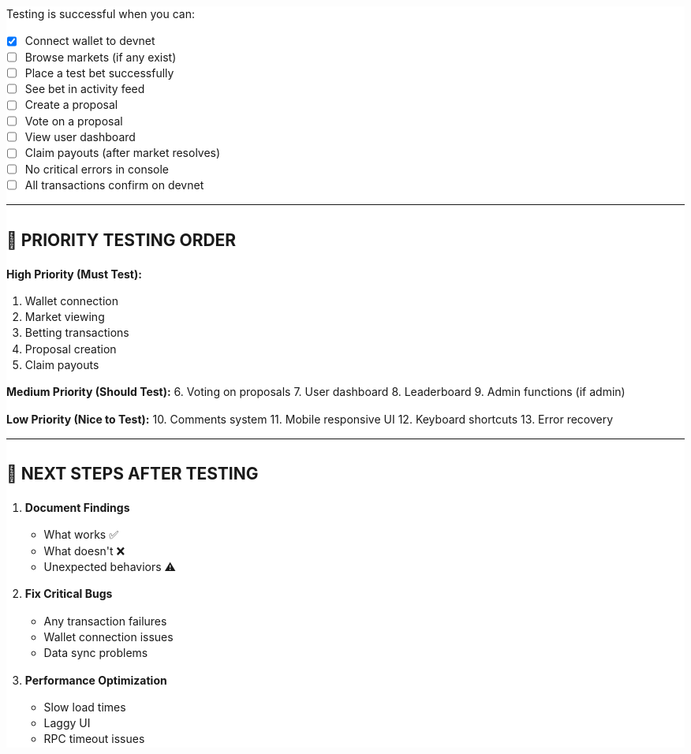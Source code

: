 Testing is successful when you can:

- [x] Connect wallet to devnet
- [ ] Browse markets (if any exist)
- [ ] Place a test bet successfully
- [ ] See bet in activity feed
- [ ] Create a proposal
- [ ] Vote on a proposal
- [ ] View user dashboard
- [ ] Claim payouts (after market resolves)
- [ ] No critical errors in console
- [ ] All transactions confirm on devnet

---

## 🎯 PRIORITY TESTING ORDER

**High Priority (Must Test):**
1. Wallet connection
2. Market viewing
3. Betting transactions
4. Proposal creation
5. Claim payouts

**Medium Priority (Should Test):**
6. Voting on proposals
7. User dashboard
8. Leaderboard
9. Admin functions (if admin)

**Low Priority (Nice to Test):**
10. Comments system
11. Mobile responsive UI
12. Keyboard shortcuts
13. Error recovery

---

## 🚀 NEXT STEPS AFTER TESTING

1. **Document Findings**
   - What works ✅
   - What doesn't ❌
   - Unexpected behaviors ⚠️

2. **Fix Critical Bugs**
   - Any transaction failures
   - Wallet connection issues
   - Data sync problems

3. **Performance Optimization**
   - Slow load times
   - Laggy UI
   - RPC timeout issues
